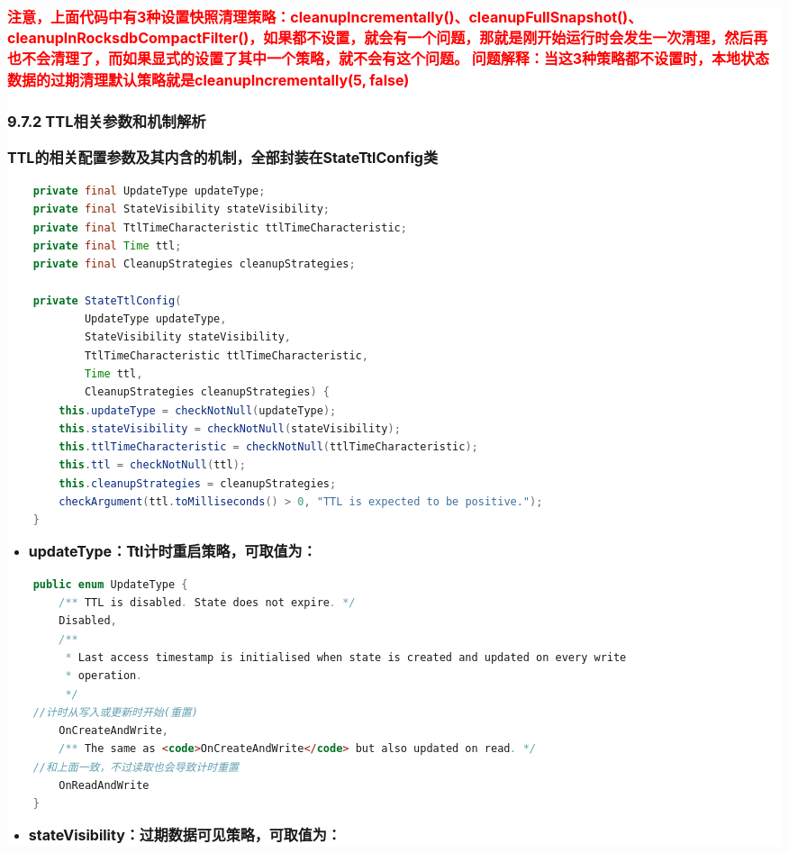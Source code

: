 <font color=Red size=3><b>注意，上面代码中有3种设置快照清理策略：cleanupIncrementally()、cleanupFullSnapshot()、cleanupInRocksdbCompactFilter()，如果都不设置，就会有一个问题，那就是刚开始运行时会发生一次清理，然后再也不会清理了，而如果显式的设置了其中一个策略，就不会有这个问题。
问题解释：当这3种策略都不设置时，本地状态数据的过期清理默认策略就是cleanupIncrementally(5, false)
</b></font>




### 9.7.2 TTL相关参数和机制解析

<font size=3><b>TTL的相关配置参数及其内含的机制，全部封装在StateTtlConfig类
</b></font>

```java
    private final UpdateType updateType;
    private final StateVisibility stateVisibility;
    private final TtlTimeCharacteristic ttlTimeCharacteristic;
    private final Time ttl;
    private final CleanupStrategies cleanupStrategies;

    private StateTtlConfig(
            UpdateType updateType,
            StateVisibility stateVisibility,
            TtlTimeCharacteristic ttlTimeCharacteristic,
            Time ttl,
            CleanupStrategies cleanupStrategies) {
        this.updateType = checkNotNull(updateType);
        this.stateVisibility = checkNotNull(stateVisibility);
        this.ttlTimeCharacteristic = checkNotNull(ttlTimeCharacteristic);
        this.ttl = checkNotNull(ttl);
        this.cleanupStrategies = cleanupStrategies;
        checkArgument(ttl.toMilliseconds() > 0, "TTL is expected to be positive.");
    }
```

- <font size=3><b>updateType：Ttl计时重启策略，可取值为：
</b></font>

```java
    public enum UpdateType {
        /** TTL is disabled. State does not expire. */
        Disabled,
        /**
         * Last access timestamp is initialised when state is created and updated on every write
         * operation.
         */
	//计时从写入或更新时开始(重置)
        OnCreateAndWrite,
        /** The same as <code>OnCreateAndWrite</code> but also updated on read. */
	//和上面一致，不过读取也会导致计时重置
        OnReadAndWrite
    }
```

- <font size=3><b>stateVisibility：过期数据可见策略，可取值为：
</b></font>

